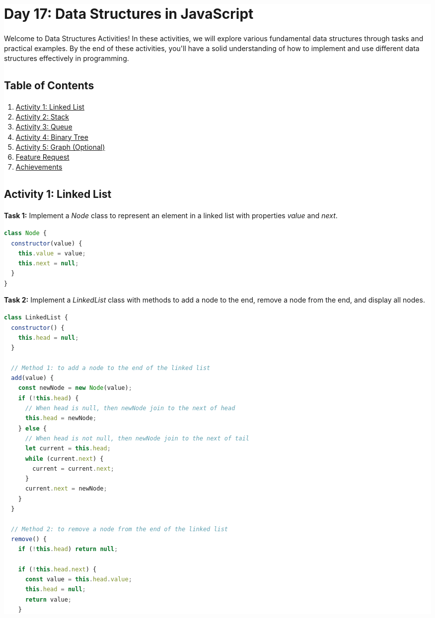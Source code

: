 # Day 17: Data Structures in JavaScript

Welcome to Data Structures Activities! In these activities, we will explore various fundamental data structures through tasks and practical examples. By the end of these activities, you'll have a solid understanding of how to implement and use different data structures effectively in programming.

## Table of Contents

1. [Activity 1: Linked List](#activity-1-linked-list)
2. [Activity 2: Stack](#activity-2-stack)
3. [Activity 3: Queue](#activity-3-queue)
4. [Activity 4: Binary Tree](#activity-4-binary-tree)
5. [Activity 5: Graph (Optional)](#activity-5-graph-optional)
6. [Feature Request](#feature-request)
7. [Achievements](#achievements)

## Activity 1: Linked List

**Task 1:** Implement a _Node_ class to represent an element in a linked list with properties _value_ and _next_.

```js
class Node {
  constructor(value) {
    this.value = value;
    this.next = null;
  }
}
```

**Task 2:** Implement a _LinkedList_ class with methods to add a node to the end, remove a node from the end, and display all nodes.

```js
class LinkedList {
  constructor() {
    this.head = null;
  }

  // Method 1: to add a node to the end of the linked list
  add(value) {
    const newNode = new Node(value);
    if (!this.head) {
      // When head is null, then newNode join to the next of head
      this.head = newNode;
    } else {
      // When head is not null, then newNode join to the next of tail
      let current = this.head;
      while (current.next) {
        current = current.next;
      }
      current.next = newNode;
    }
  }

  // Method 2: to remove a node from the end of the linked list
  remove() {
    if (!this.head) return null;

    if (!this.head.next) {
      const value = this.head.value;
      this.head = null;
      return value;
    }
```